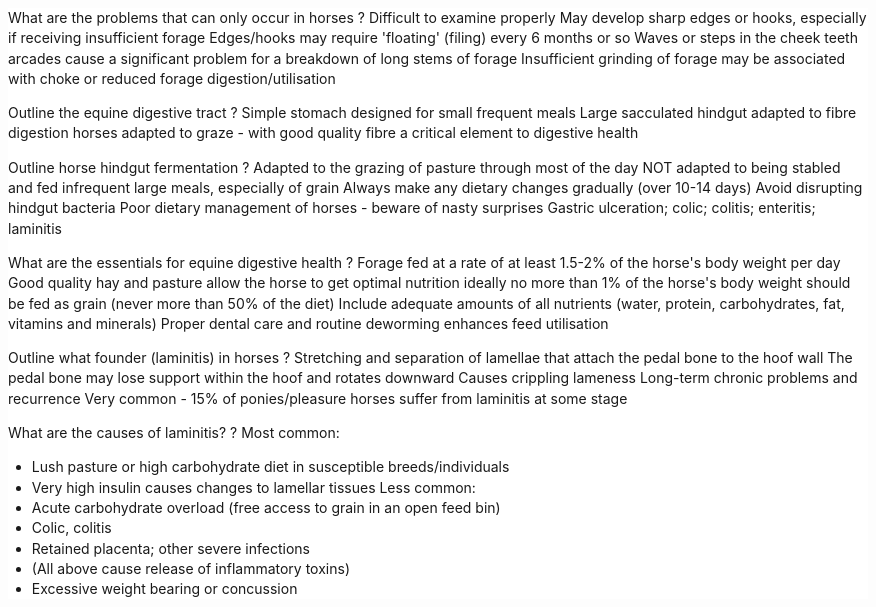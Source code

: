 What are the problems that can only occur in horses
?
Difficult to examine properly
May develop sharp edges or hooks, especially if receiving insufficient forage
Edges/hooks may require 'floating' (filing) every 6 months or so
Waves or steps in the cheek teeth arcades cause a significant problem for a breakdown of long stems of forage
Insufficient grinding of forage may be associated with choke or reduced forage digestion/utilisation

Outline the equine digestive tract
?
Simple stomach designed for small frequent meals
Large sacculated hindgut adapted to fibre digestion
horses adapted to graze - with good quality fibre a critical element to digestive health


Outline horse hindgut fermentation
?
Adapted to the grazing of pasture through most of the day
NOT adapted to being stabled and fed infrequent large meals, especially of grain
Always make any dietary changes gradually (over 10-14 days)
Avoid disrupting hindgut bacteria
Poor dietary management of horses - beware of nasty surprises
Gastric ulceration; colic; colitis; enteritis; laminitis

What are the essentials for equine digestive health
?
Forage fed at a rate of at least 1.5-2% of the horse's body weight per day
Good quality hay and pasture allow the horse to get optimal nutrition
ideally no more than 1% of the horse's body weight should be fed as grain (never more than 50% of the diet)
Include adequate amounts of all nutrients (water, protein, carbohydrates, fat, vitamins and minerals)
Proper dental care and routine deworming enhances feed utilisation

Outline what founder (laminitis) in horses
?
Stretching and separation of lamellae that attach the pedal bone to the hoof wall
The pedal bone may lose support within the hoof and rotates downward
Causes crippling lameness
Long-term chronic problems and recurrence
Very common - 15% of ponies/pleasure horses suffer from laminitis at some stage

What are the causes of laminitis?
?
Most common:
- Lush pasture or high carbohydrate diet in susceptible breeds/individuals
- Very high insulin causes changes to lamellar tissues
Less common:
- Acute carbohydrate overload (free access to grain in an open feed bin)
- Colic, colitis
- Retained placenta; other severe infections
- (All above cause release of inflammatory toxins)
- Excessive weight bearing or concussion
